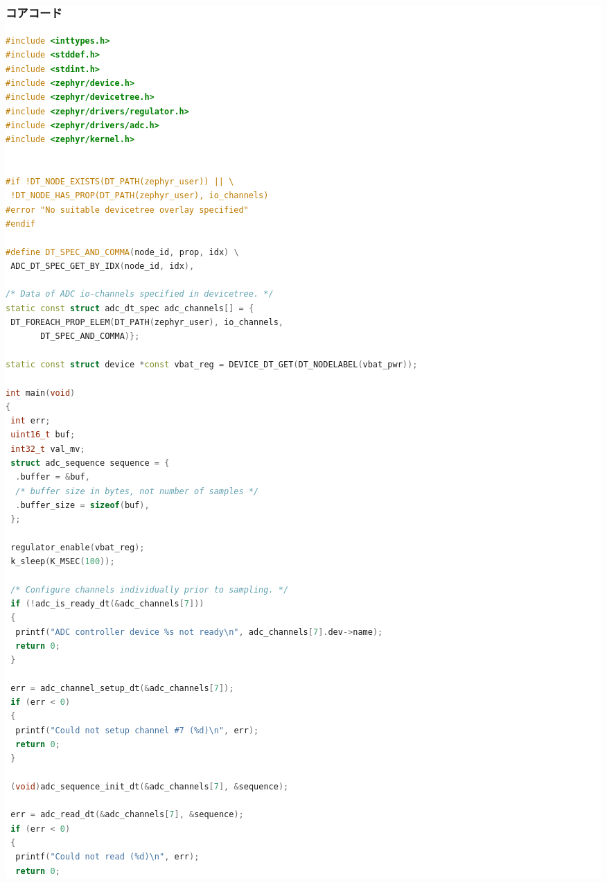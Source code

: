 ### コアコード

```cpp
#include <inttypes.h>
#include <stddef.h>
#include <stdint.h>
#include <zephyr/device.h>
#include <zephyr/devicetree.h>
#include <zephyr/drivers/regulator.h>
#include <zephyr/drivers/adc.h>
#include <zephyr/kernel.h>


#if !DT_NODE_EXISTS(DT_PATH(zephyr_user)) || \
 !DT_NODE_HAS_PROP(DT_PATH(zephyr_user), io_channels)
#error "No suitable devicetree overlay specified"
#endif

#define DT_SPEC_AND_COMMA(node_id, prop, idx) \
 ADC_DT_SPEC_GET_BY_IDX(node_id, idx),

/* Data of ADC io-channels specified in devicetree. */
static const struct adc_dt_spec adc_channels[] = {
 DT_FOREACH_PROP_ELEM(DT_PATH(zephyr_user), io_channels,
       DT_SPEC_AND_COMMA)};

static const struct device *const vbat_reg = DEVICE_DT_GET(DT_NODELABEL(vbat_pwr));

int main(void)
{
 int err;
 uint16_t buf;
 int32_t val_mv;
 struct adc_sequence sequence = {
  .buffer = &buf,
  /* buffer size in bytes, not number of samples */
  .buffer_size = sizeof(buf),
 };

 regulator_enable(vbat_reg);
 k_sleep(K_MSEC(100));

 /* Configure channels individually prior to sampling. */
 if (!adc_is_ready_dt(&adc_channels[7]))
 {
  printf("ADC controller device %s not ready\n", adc_channels[7].dev->name);
  return 0;
 }

 err = adc_channel_setup_dt(&adc_channels[7]);
 if (err < 0)
 {
  printf("Could not setup channel #7 (%d)\n", err);
  return 0;
 }

 (void)adc_sequence_init_dt(&adc_channels[7], &sequence);

 err = adc_read_dt(&adc_channels[7], &sequence);
 if (err < 0)
 {
  printf("Could not read (%d)\n", err);
  return 0;
```